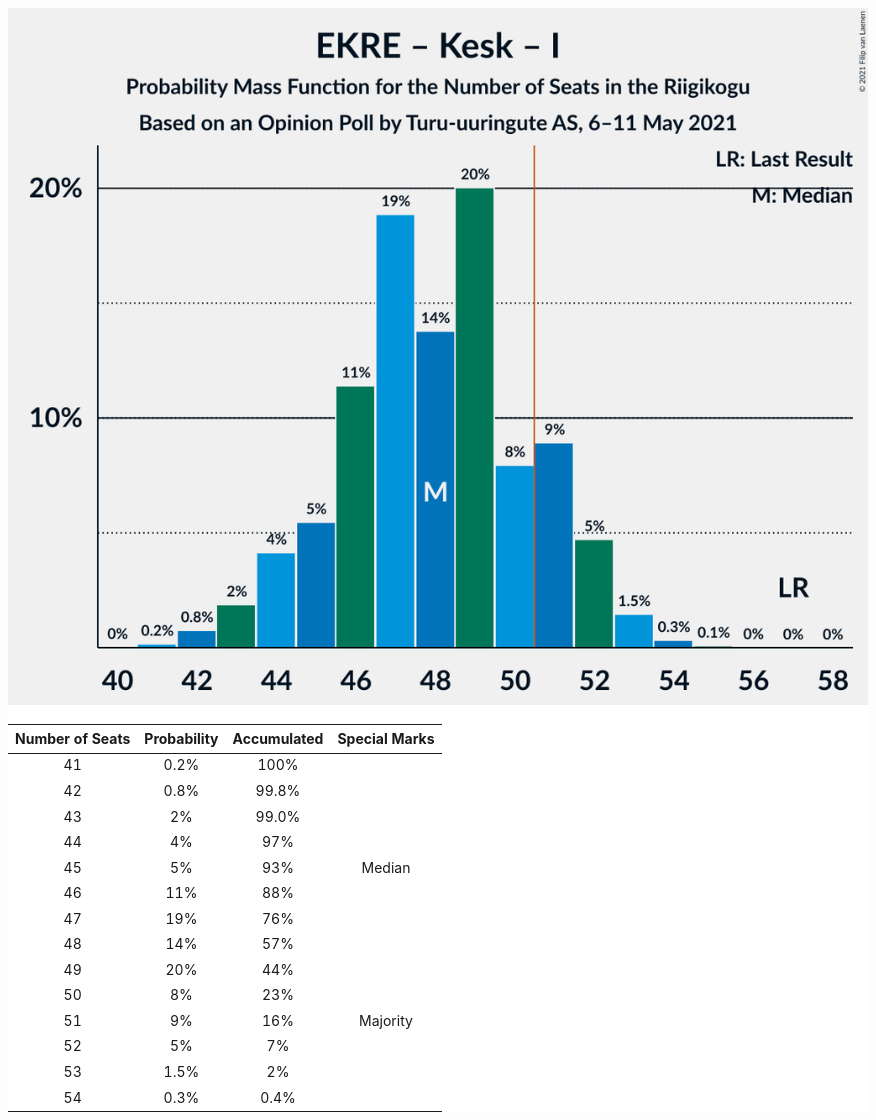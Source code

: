 ![Graph with seats probability mass function not yet produced](2021-05-11-Turu-uuringuteAS-coalitions-seats-pmf-ekre–kesk–i.png "Seats Probability Mass Function")

| Number of Seats | Probability | Accumulated | Special Marks |
|:---------------:|:-----------:|:-----------:|:-------------:|
| 41 | 0.2% | 100% |  |
| 42 | 0.8% | 99.8% |  |
| 43 | 2% | 99.0% |  |
| 44 | 4% | 97% |  |
| 45 | 5% | 93% | Median |
| 46 | 11% | 88% |  |
| 47 | 19% | 76% |  |
| 48 | 14% | 57% |  |
| 49 | 20% | 44% |  |
| 50 | 8% | 23% |  |
| 51 | 9% | 16% | Majority |
| 52 | 5% | 7% |  |
| 53 | 1.5% | 2% |  |
| 54 | 0.3% | 0.4% |  |